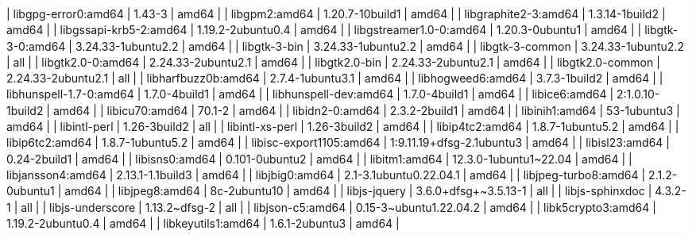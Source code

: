 | libgpg-error0:amd64 | 1.43-3 | amd64 |
| libgpm2:amd64 | 1.20.7-10build1 | amd64 |
| libgraphite2-3:amd64 | 1.3.14-1build2 | amd64 |
| libgssapi-krb5-2:amd64 | 1.19.2-2ubuntu0.4 | amd64 |
| libgstreamer1.0-0:amd64 | 1.20.3-0ubuntu1 | amd64 |
| libgtk-3-0:amd64 | 3.24.33-1ubuntu2.2 | amd64 |
| libgtk-3-bin | 3.24.33-1ubuntu2.2 | amd64 |
| libgtk-3-common | 3.24.33-1ubuntu2.2 | all |
| libgtk2.0-0:amd64 | 2.24.33-2ubuntu2.1 | amd64 |
| libgtk2.0-bin | 2.24.33-2ubuntu2.1 | amd64 |
| libgtk2.0-common | 2.24.33-2ubuntu2.1 | all |
| libharfbuzz0b:amd64 | 2.7.4-1ubuntu3.1 | amd64 |
| libhogweed6:amd64 | 3.7.3-1build2 | amd64 |
| libhunspell-1.7-0:amd64 | 1.7.0-4build1 | amd64 |
| libhunspell-dev:amd64 | 1.7.0-4build1 | amd64 |
| libice6:amd64 | 2:1.0.10-1build2 | amd64 |
| libicu70:amd64 | 70.1-2 | amd64 |
| libidn2-0:amd64 | 2.3.2-2build1 | amd64 |
| libinih1:amd64 | 53-1ubuntu3 | amd64 |
| libintl-perl | 1.26-3build2 | all |
| libintl-xs-perl | 1.26-3build2 | amd64 |
| libip4tc2:amd64 | 1.8.7-1ubuntu5.2 | amd64 |
| libip6tc2:amd64 | 1.8.7-1ubuntu5.2 | amd64 |
| libisc-export1105:amd64 | 1:9.11.19+dfsg-2.1ubuntu3 | amd64 |
| libisl23:amd64 | 0.24-2build1 | amd64 |
| libisns0:amd64 | 0.101-0ubuntu2 | amd64 |
| libitm1:amd64 | 12.3.0-1ubuntu1~22.04 | amd64 |
| libjansson4:amd64 | 2.13.1-1.1build3 | amd64 |
| libjbig0:amd64 | 2.1-3.1ubuntu0.22.04.1 | amd64 |
| libjpeg-turbo8:amd64 | 2.1.2-0ubuntu1 | amd64 |
| libjpeg8:amd64 | 8c-2ubuntu10 | amd64 |
| libjs-jquery | 3.6.0+dfsg+~3.5.13-1 | all |
| libjs-sphinxdoc | 4.3.2-1 | all |
| libjs-underscore | 1.13.2~dfsg-2 | all |
| libjson-c5:amd64 | 0.15-3~ubuntu1.22.04.2 | amd64 |
| libk5crypto3:amd64 | 1.19.2-2ubuntu0.4 | amd64 |
| libkeyutils1:amd64 | 1.6.1-2ubuntu3 | amd64 |